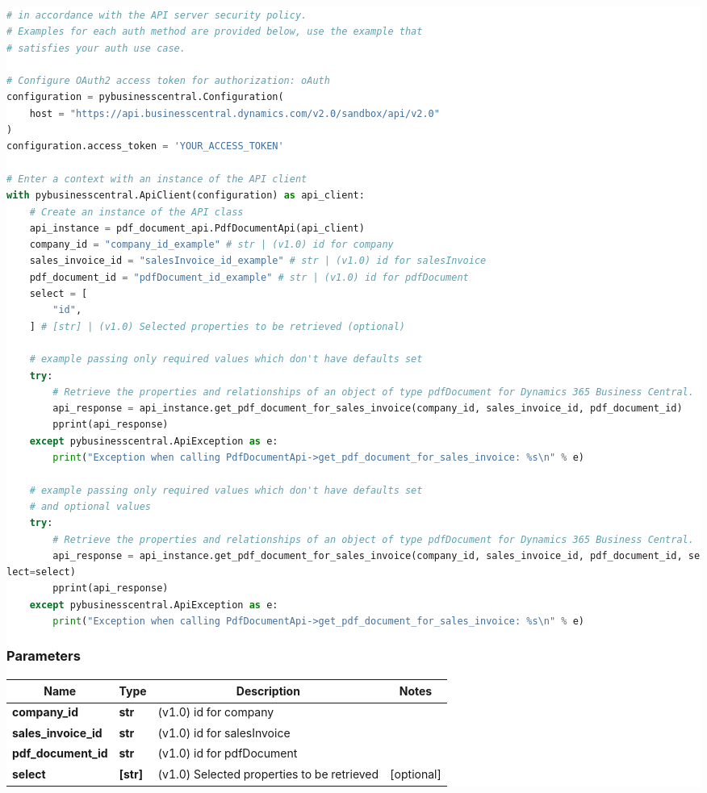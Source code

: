 ```python
# in accordance with the API server security policy.
# Examples for each auth method are provided below, use the example that
# satisfies your auth use case.

# Configure OAuth2 access token for authorization: oAuth
configuration = pybusinesscentral.Configuration(
    host = "https://api.businesscentral.dynamics.com/v2.0/sandbox/api/v2.0"
)
configuration.access_token = 'YOUR_ACCESS_TOKEN'

# Enter a context with an instance of the API client
with pybusinesscentral.ApiClient(configuration) as api_client:
    # Create an instance of the API class
    api_instance = pdf_document_api.PdfDocumentApi(api_client)
    company_id = "company_id_example" # str | (v1.0) id for company
    sales_invoice_id = "salesInvoice_id_example" # str | (v1.0) id for salesInvoice
    pdf_document_id = "pdfDocument_id_example" # str | (v1.0) id for pdfDocument
    select = [
        "id",
    ] # [str] | (v1.0) Selected properties to be retrieved (optional)

    # example passing only required values which don't have defaults set
    try:
        # Retrieve the properties and relationships of an object of type pdfDocument for Dynamics 365 Business Central.
        api_response = api_instance.get_pdf_document_for_sales_invoice(company_id, sales_invoice_id, pdf_document_id)
        pprint(api_response)
    except pybusinesscentral.ApiException as e:
        print("Exception when calling PdfDocumentApi->get_pdf_document_for_sales_invoice: %s\n" % e)

    # example passing only required values which don't have defaults set
    # and optional values
    try:
        # Retrieve the properties and relationships of an object of type pdfDocument for Dynamics 365 Business Central.
        api_response = api_instance.get_pdf_document_for_sales_invoice(company_id, sales_invoice_id, pdf_document_id, select=select)
        pprint(api_response)
    except pybusinesscentral.ApiException as e:
        print("Exception when calling PdfDocumentApi->get_pdf_document_for_sales_invoice: %s\n" % e)
```


### Parameters

Name | Type | Description  | Notes
------------- | ------------- | ------------- | -------------
 **company_id** | **str**| (v1.0) id for company |
 **sales_invoice_id** | **str**| (v1.0) id for salesInvoice |
 **pdf_document_id** | **str**| (v1.0) id for pdfDocument |
 **select** | **[str]**| (v1.0) Selected properties to be retrieved | [optional]
